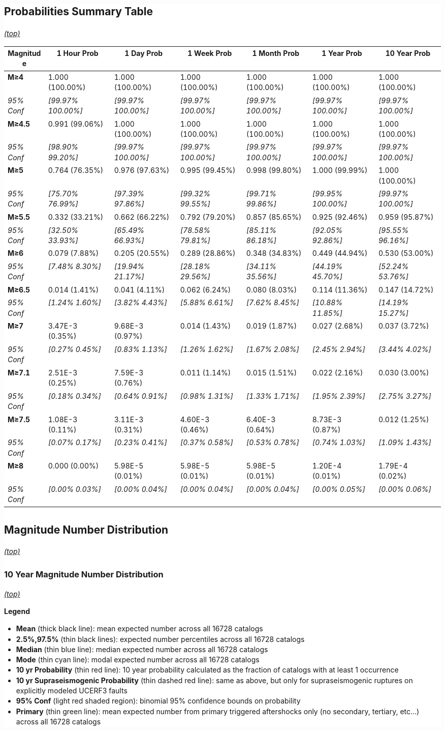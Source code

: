 ## Probabilities Summary Table
*[(top)](#table-of-contents)*

| Magnitude | 1 Hour Prob | 1 Day Prob | 1 Week Prob | 1 Month Prob | 1 Year Prob | 10 Year Prob |
|-----|-----|-----|-----|-----|-----|-----|
| **M&ge;4** | 1.000 (100.00%) | 1.000 (100.00%) | 1.000 (100.00%) | 1.000 (100.00%) | 1.000 (100.00%) | 1.000 (100.00%) |
| *95% Conf* | *[99.97% 100.00%]* | *[99.97% 100.00%]* | *[99.97% 100.00%]* | *[99.97% 100.00%]* | *[99.97% 100.00%]* | *[99.97% 100.00%]* |
| **M&ge;4.5** | 0.991 (99.06%) | 1.000 (100.00%) | 1.000 (100.00%) | 1.000 (100.00%) | 1.000 (100.00%) | 1.000 (100.00%) |
| *95% Conf* | *[98.90% 99.20%]* | *[99.97% 100.00%]* | *[99.97% 100.00%]* | *[99.97% 100.00%]* | *[99.97% 100.00%]* | *[99.97% 100.00%]* |
| **M&ge;5** | 0.764 (76.35%) | 0.976 (97.63%) | 0.995 (99.45%) | 0.998 (99.80%) | 1.000 (99.99%) | 1.000 (100.00%) |
| *95% Conf* | *[75.70% 76.99%]* | *[97.39% 97.86%]* | *[99.32% 99.55%]* | *[99.71% 99.86%]* | *[99.95% 100.00%]* | *[99.97% 100.00%]* |
| **M&ge;5.5** | 0.332 (33.21%) | 0.662 (66.22%) | 0.792 (79.20%) | 0.857 (85.65%) | 0.925 (92.46%) | 0.959 (95.87%) |
| *95% Conf* | *[32.50% 33.93%]* | *[65.49% 66.93%]* | *[78.58% 79.81%]* | *[85.11% 86.18%]* | *[92.05% 92.86%]* | *[95.55% 96.16%]* |
| **M&ge;6** | 0.079 (7.88%) | 0.205 (20.55%) | 0.289 (28.86%) | 0.348 (34.83%) | 0.449 (44.94%) | 0.530 (53.00%) |
| *95% Conf* | *[7.48% 8.30%]* | *[19.94% 21.17%]* | *[28.18% 29.56%]* | *[34.11% 35.56%]* | *[44.19% 45.70%]* | *[52.24% 53.76%]* |
| **M&ge;6.5** | 0.014 (1.41%) | 0.041 (4.11%) | 0.062 (6.24%) | 0.080 (8.03%) | 0.114 (11.36%) | 0.147 (14.72%) |
| *95% Conf* | *[1.24% 1.60%]* | *[3.82% 4.43%]* | *[5.88% 6.61%]* | *[7.62% 8.45%]* | *[10.88% 11.85%]* | *[14.19% 15.27%]* |
| **M&ge;7** | 3.47E-3 (0.35%) | 9.68E-3 (0.97%) | 0.014 (1.43%) | 0.019 (1.87%) | 0.027 (2.68%) | 0.037 (3.72%) |
| *95% Conf* | *[0.27% 0.45%]* | *[0.83% 1.13%]* | *[1.26% 1.62%]* | *[1.67% 2.08%]* | *[2.45% 2.94%]* | *[3.44% 4.02%]* |
| **M&ge;7.1** | 2.51E-3 (0.25%) | 7.59E-3 (0.76%) | 0.011 (1.14%) | 0.015 (1.51%) | 0.022 (2.16%) | 0.030 (3.00%) |
| *95% Conf* | *[0.18% 0.34%]* | *[0.64% 0.91%]* | *[0.98% 1.31%]* | *[1.33% 1.71%]* | *[1.95% 2.39%]* | *[2.75% 3.27%]* |
| **M&ge;7.5** | 1.08E-3 (0.11%) | 3.11E-3 (0.31%) | 4.60E-3 (0.46%) | 6.40E-3 (0.64%) | 8.73E-3 (0.87%) | 0.012 (1.25%) |
| *95% Conf* | *[0.07% 0.17%]* | *[0.23% 0.41%]* | *[0.37% 0.58%]* | *[0.53% 0.78%]* | *[0.74% 1.03%]* | *[1.09% 1.43%]* |
| **M&ge;8** | 0.000 (0.00%) | 5.98E-5 (0.01%) | 5.98E-5 (0.01%) | 5.98E-5 (0.01%) | 1.20E-4 (0.01%) | 1.79E-4 (0.02%) |
| *95% Conf* | *[0.00% 0.03%]* | *[0.00% 0.04%]* | *[0.00% 0.04%]* | *[0.00% 0.04%]* | *[0.00% 0.05%]* | *[0.00% 0.06%]* |

## Magnitude Number Distribution
*[(top)](#table-of-contents)*

### 10 Year Magnitude Number Distribution
*[(top)](#table-of-contents)*

**Legend**
* **Mean** (thick black line): mean expected number across all 16728 catalogs
* **2.5%,97.5%** (thin black lines): expected number percentiles across all 16728 catalogs
* **Median** (thin blue line): median expected number across all 16728 catalogs
* **Mode** (thin cyan line): modal expected number across all 16728 catalogs
* **10 yr Probability** (thin red line): 10 year probability calculated as the fraction of catalogs with at least 1 occurrence
* **10 yr Supraseismogenic Probability** (thin dashed red line): same as above, but only for supraseismogenic ruptures on explicitly modeled UCERF3 faults
* **95% Conf** (light red shaded region): binomial 95% confidence bounds on probability
* **Primary** (thin green line): mean expected number from primary triggered aftershocks only (no secondary, tertiary, etc...) across all 16728 catalogs

